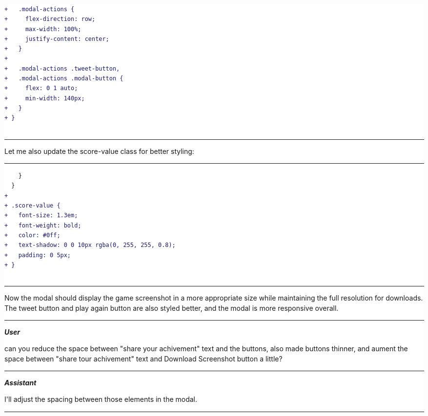 ```diff
+   .modal-actions {
+     flex-direction: row;
+     max-width: 100%;
+     justify-content: center;
+   }
+   
+   .modal-actions .tweet-button,
+   .modal-actions .modal-button {
+     flex: 0 1 auto;
+     min-width: 140px;
+   }
+ }
  
```

---

Let me also update the score-value class for better styling:

---

```diff
    }
  }
+ 
+ .score-value {
+   font-size: 1.3em;
+   font-weight: bold;
+   color: #0ff;
+   text-shadow: 0 0 10px rgba(0, 255, 255, 0.8);
+   padding: 0 5px;
+ }
  
```

---

Now the modal should display the game screenshot in a more appropriate size while maintaining the full resolution for downloads. The tweet button and play again button are also styled better, and the modal is more responsive overall.

---

_**User**_

can you reduce the space between "share your achivement" text and the buttons, also made buttons thinner, and aument the space between "share tour achivement" text and Download Screenshot button a little?

---

_**Assistant**_

I'll adjust the spacing between those elements in the modal.

---
